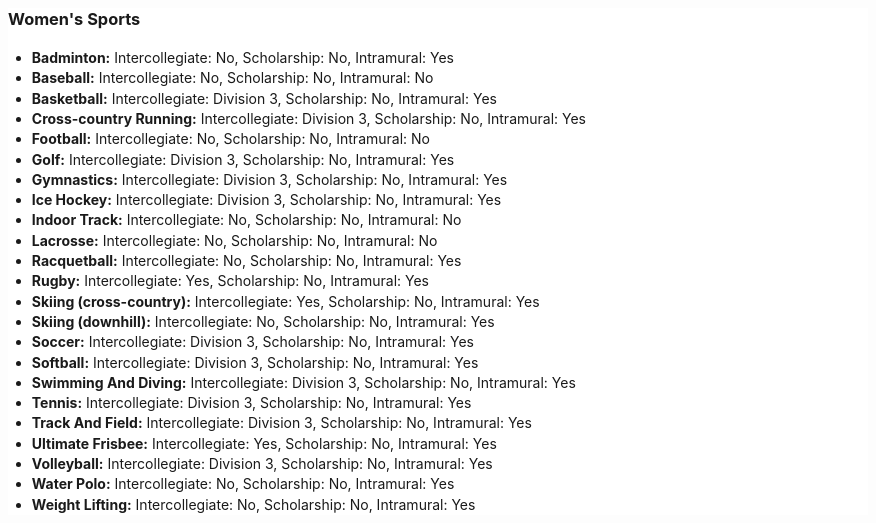 ### Women's Sports

- **Badminton:** Intercollegiate: No, Scholarship: No, Intramural: Yes
- **Baseball:** Intercollegiate: No, Scholarship: No, Intramural: No
- **Basketball:** Intercollegiate: Division 3, Scholarship: No, Intramural: Yes
- **Cross-country Running:** Intercollegiate: Division 3, Scholarship: No, Intramural: Yes
- **Football:** Intercollegiate: No, Scholarship: No, Intramural: No
- **Golf:** Intercollegiate: Division 3, Scholarship: No, Intramural: Yes
- **Gymnastics:** Intercollegiate: Division 3, Scholarship: No, Intramural: Yes
- **Ice Hockey:** Intercollegiate: Division 3, Scholarship: No, Intramural: Yes
- **Indoor Track:** Intercollegiate: No, Scholarship: No, Intramural: No
- **Lacrosse:** Intercollegiate: No, Scholarship: No, Intramural: No
- **Racquetball:** Intercollegiate: No, Scholarship: No, Intramural: Yes
- **Rugby:** Intercollegiate: Yes, Scholarship: No, Intramural: Yes
- **Skiing (cross-country):** Intercollegiate: Yes, Scholarship: No, Intramural: Yes
- **Skiing (downhill):** Intercollegiate: No, Scholarship: No, Intramural: Yes
- **Soccer:** Intercollegiate: Division 3, Scholarship: No, Intramural: Yes
- **Softball:** Intercollegiate: Division 3, Scholarship: No, Intramural: Yes
- **Swimming And Diving:** Intercollegiate: Division 3, Scholarship: No, Intramural: Yes
- **Tennis:** Intercollegiate: Division 3, Scholarship: No, Intramural: Yes
- **Track And Field:** Intercollegiate: Division 3, Scholarship: No, Intramural: Yes
- **Ultimate Frisbee:** Intercollegiate: Yes, Scholarship: No, Intramural: Yes
- **Volleyball:** Intercollegiate: Division 3, Scholarship: No, Intramural: Yes
- **Water Polo:** Intercollegiate: No, Scholarship: No, Intramural: Yes
- **Weight Lifting:** Intercollegiate: No, Scholarship: No, Intramural: Yes
